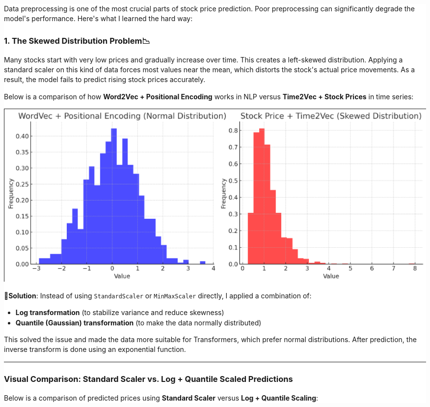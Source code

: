 Data preprocessing is one of the most crucial parts of stock price prediction. Poor preprocessing can significantly degrade the model's performance. Here's what I learned the hard way:

### 1. The Skewed Distribution Problem📉

Many stocks start with very low prices and gradually increase over time. This creates a left-skewed distribution. Applying a standard scaler on this kind of data forces most values near the mean, which distorts the stock's actual price movements. As a result, the model fails to predict rising stock prices accurately.

Below is a comparison of how **Word2Vec + Positional Encoding** works in NLP versus **Time2Vec + Stock Prices** in time series:

![comparison between word2Vec and stock data distribution](https://github.com/Abhi-sheKkK/Stock_Transformer/blob/main/predictions/other_images/skewed_price_data.png)

🛑**Solution**: Instead of using `StandardScaler` or `MinMaxScaler` directly, I applied a combination of:

- **Log transformation** (to stabilize variance and reduce skewness)
- **Quantile (Gaussian) transformation** (to make the data normally distributed)

This solved the issue and made the data more suitable for Transformers, which prefer normal distributions. After prediction, the inverse transform is done using an exponential function.

---

### Visual Comparison: Standard Scaler vs. Log + Quantile Scaled Predictions

Below is a comparison of predicted prices using **Standard Scaler** versus **Log + Quantile Scaling**:
